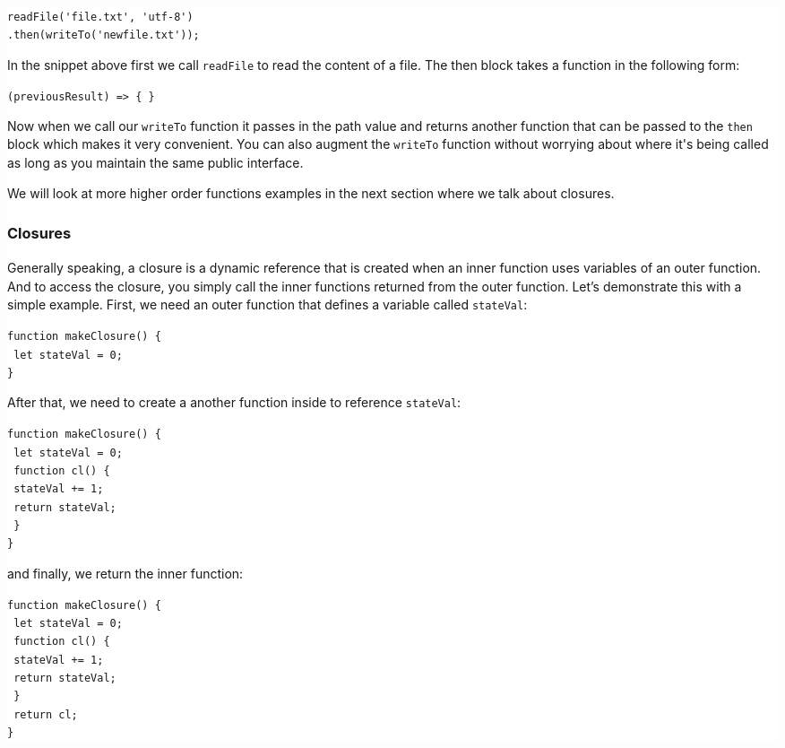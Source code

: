 ```text
readFile('file.txt', 'utf-8')
.then(writeTo('newfile.txt'));
```

In the snippet above first we call `readFile` to read the content of a file. The then block takes a function in the following form:

```text
(previousResult) => { }
```

Now when we call our `writeTo` function it passes in the path value and returns another function that can be passed to the `then` block which makes it very convenient. You can also augment the `writeTo` function without worrying about where it's being called as long as you maintain the same public interface.

We will look at more higher order functions examples in the next section where we talk about closures.

### Closures

Generally speaking, a closure is a dynamic reference that is created when an inner function uses variables of an outer function. And to access the closure, you simply call the inner functions returned from the outer function. Let’s demonstrate this with a simple example. First, we need an outer function that defines a variable called `stateVal`:

```text
function makeClosure() {
 let stateVal = 0;
}
```

After that, we need to create a another function inside to reference `stateVal`:

```text
function makeClosure() {
 let stateVal = 0;
 function cl() {
 stateVal += 1;
 return stateVal;
 }
}
```

and finally, we return the inner function:

```text
function makeClosure() {
 let stateVal = 0;
 function cl() {
 stateVal += 1;
 return stateVal;
 }
 return cl;
}
```

